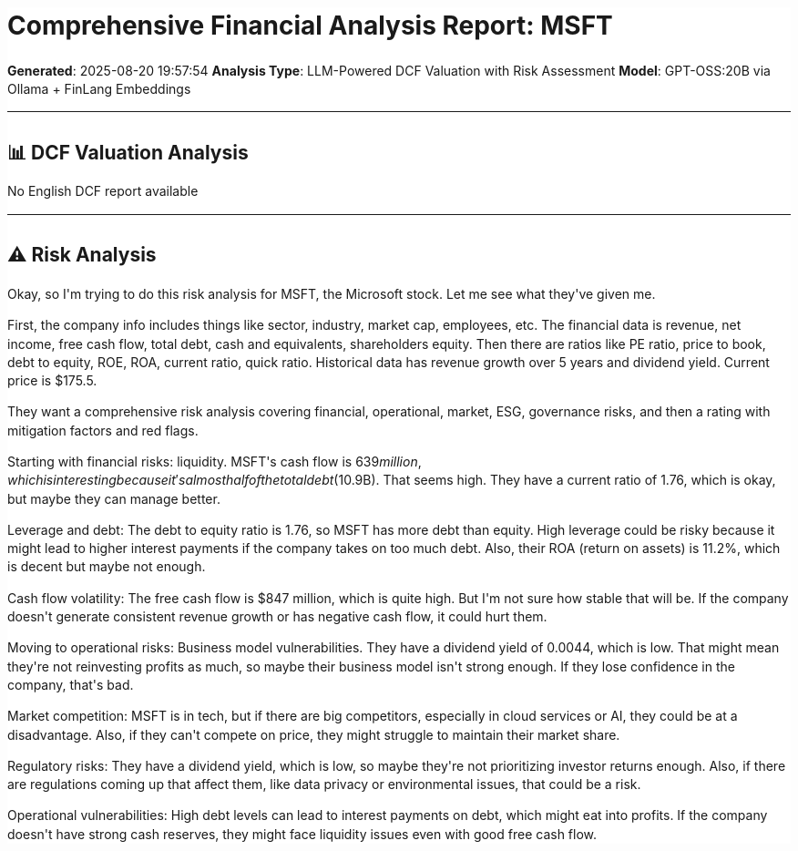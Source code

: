 # Comprehensive Financial Analysis Report: MSFT

**Generated**: 2025-08-20 19:57:54
**Analysis Type**: LLM-Powered DCF Valuation with Risk Assessment
**Model**: GPT-OSS:20B via Ollama + FinLang Embeddings

---

## 📊 DCF Valuation Analysis

No English DCF report available

---

## ⚠️ Risk Analysis

<think>
Okay, so I'm trying to do this risk analysis for MSFT, the Microsoft stock. Let me see what they've given me.

First, the company info includes things like sector, industry, market cap, employees, etc. The financial data is revenue, net income, free cash flow, total debt, cash and equivalents, shareholders equity. Then there are ratios like PE ratio, price to book, debt to equity, ROE, ROA, current ratio, quick ratio. Historical data has revenue growth over 5 years and dividend yield. Current price is $175.5.

They want a comprehensive risk analysis covering financial, operational, market, ESG, governance risks, and then a rating with mitigation factors and red flags.

Starting with financial risks: liquidity. MSFT's cash flow is $639 million, which is interesting because it's almost half of the total debt ($10.9B). That seems high. They have a current ratio of 1.76, which is okay, but maybe they can manage better.

Leverage and debt: The debt to equity ratio is 1.76, so MSFT has more debt than equity. High leverage could be risky because it might lead to higher interest payments if the company takes on too much debt. Also, their ROA (return on assets) is 11.2%, which is decent but maybe not enough.

Cash flow volatility: The free cash flow is $847 million, which is quite high. But I'm not sure how stable that will be. If the company doesn't generate consistent revenue growth or has negative cash flow, it could hurt them.

Moving to operational risks: Business model vulnerabilities. They have a dividend yield of 0.0044, which is low. That might mean they're not reinvesting profits as much, so maybe their business model isn't strong enough. If they lose confidence in the company, that's bad.

Market competition: MSFT is in tech, but if there are big competitors, especially in cloud services or AI, they could be at a disadvantage. Also, if they can't compete on price, they might struggle to maintain their market share.

Regulatory risks: They have a dividend yield, which is low, so maybe they're not prioritizing investor returns enough. Also, if there are regulations coming up that affect them, like data privacy or environmental issues, that could be a risk.

Operational vulnerabilities: High debt levels can lead to interest payments on debt, which might eat into profits. If the company doesn't have strong cash reserves, they might face liquidity issues even with good free cash flow.
